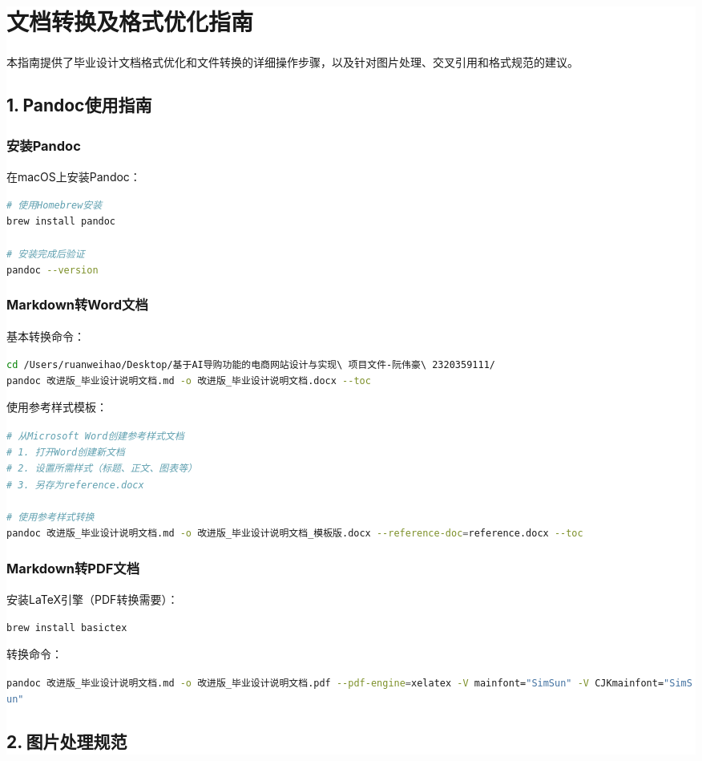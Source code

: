 # 文档转换及格式优化指南

本指南提供了毕业设计文档格式优化和文件转换的详细操作步骤，以及针对图片处理、交叉引用和格式规范的建议。

## 1. Pandoc使用指南

### 安装Pandoc

在macOS上安装Pandoc：

```bash
# 使用Homebrew安装
brew install pandoc

# 安装完成后验证
pandoc --version
```

### Markdown转Word文档

基本转换命令：

```bash
cd /Users/ruanweihao/Desktop/基于AI导购功能的电商网站设计与实现\ 项目文件-阮伟豪\ 2320359111/
pandoc 改进版_毕业设计说明文档.md -o 改进版_毕业设计说明文档.docx --toc
```

使用参考样式模板：

```bash
# 从Microsoft Word创建参考样式文档
# 1. 打开Word创建新文档
# 2. 设置所需样式（标题、正文、图表等）
# 3. 另存为reference.docx

# 使用参考样式转换
pandoc 改进版_毕业设计说明文档.md -o 改进版_毕业设计说明文档_模板版.docx --reference-doc=reference.docx --toc
```

### Markdown转PDF文档

安装LaTeX引擎（PDF转换需要）：

```bash
brew install basictex
```

转换命令：

```bash
pandoc 改进版_毕业设计说明文档.md -o 改进版_毕业设计说明文档.pdf --pdf-engine=xelatex -V mainfont="SimSun" -V CJKmainfont="SimSun"
```

## 2. 图片处理规范
